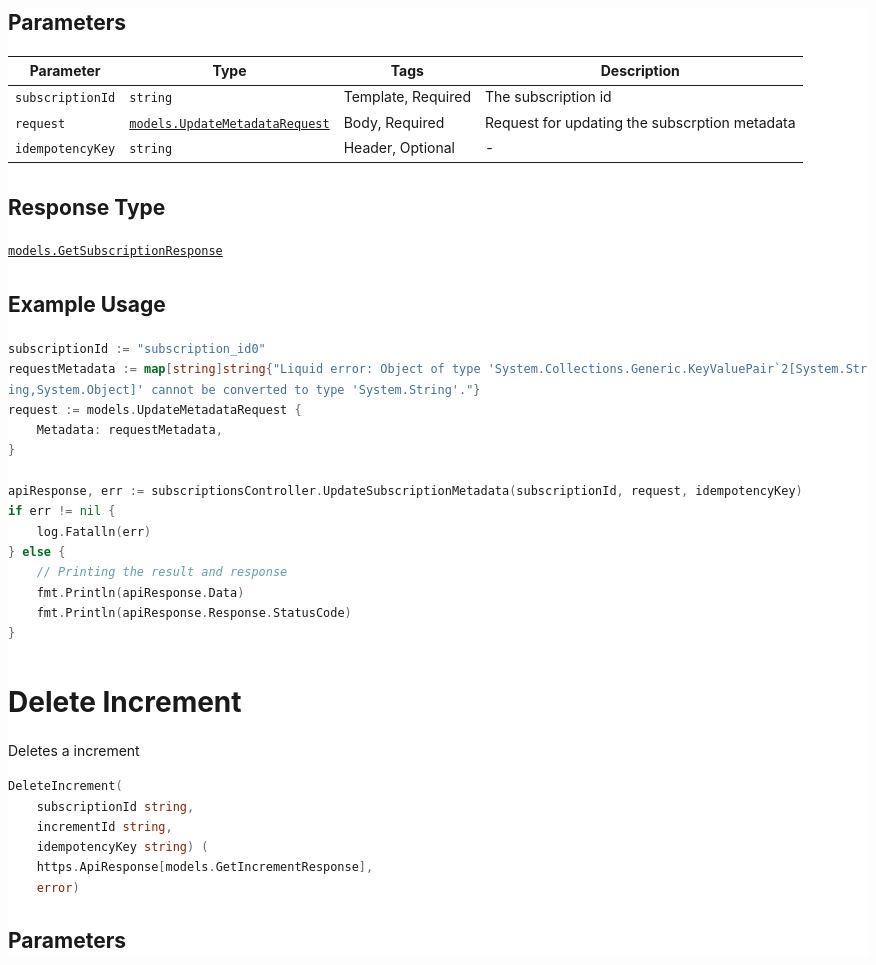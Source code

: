 ## Parameters

| Parameter | Type | Tags | Description |
|  --- | --- | --- | --- |
| `subscriptionId` | `string` | Template, Required | The subscription id |
| `request` | [`models.UpdateMetadataRequest`](../../doc/models/update-metadata-request.md) | Body, Required | Request for updating the subscrption metadata |
| `idempotencyKey` | `string` | Header, Optional | - |

## Response Type

[`models.GetSubscriptionResponse`](../../doc/models/get-subscription-response.md)

## Example Usage

```go
subscriptionId := "subscription_id0"
requestMetadata := map[string]string{"Liquid error: Object of type 'System.Collections.Generic.KeyValuePair`2[System.String,System.Object]' cannot be converted to type 'System.String'."}
request := models.UpdateMetadataRequest { 
    Metadata: requestMetadata,
}

apiResponse, err := subscriptionsController.UpdateSubscriptionMetadata(subscriptionId, request, idempotencyKey)
if err != nil {
    log.Fatalln(err)
} else {
    // Printing the result and response
    fmt.Println(apiResponse.Data)
    fmt.Println(apiResponse.Response.StatusCode)
}
```


# Delete Increment

Deletes a increment

```go
DeleteIncrement(
    subscriptionId string,
    incrementId string,
    idempotencyKey string) (
    https.ApiResponse[models.GetIncrementResponse],
    error)
```

## Parameters
